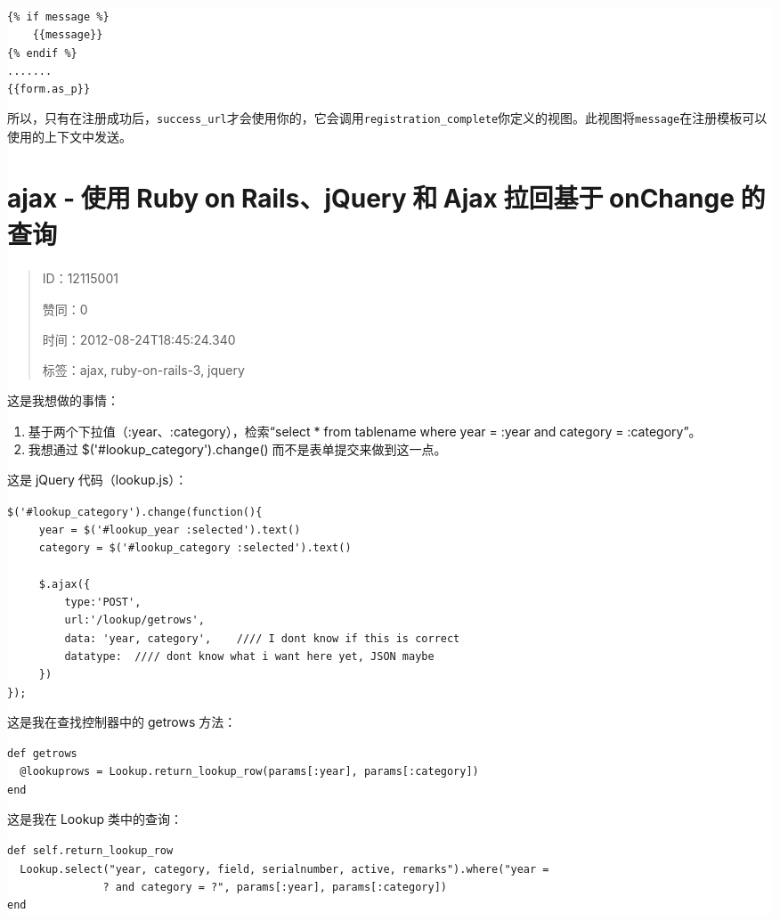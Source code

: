 ```
{% if message %}
    {{message}}
{% endif %}
.......
{{form.as_p}} 
```

所以，只有在注册成功后，`success_url`才会使用你的，它会调用`registration_complete`你定义的视图。此视图将`message`在注册模板可以使用的上下文中发送。

# ajax - 使用 Ruby on Rails、jQuery 和 Ajax 拉回基于 onChange 的查询

> ID：12115001
> 
> 赞同：0
> 
> 时间：2012-08-24T18:45:24.340
> 
> 标签：ajax, ruby-on-rails-3, jquery

这是我想做的事情：

1.  基于两个下拉值（:year、:category），检索“select * from tablename where year = :year and category = :category”。
2.  我想通过 $('#lookup_category').change() 而不是表单提交来做到这一点。

这是 jQuery 代码（lookup.js）：

```
$('#lookup_category').change(function(){
     year = $('#lookup_year :selected').text()
     category = $('#lookup_category :selected').text()

     $.ajax({
         type:'POST',
         url:'/lookup/getrows',
         data: 'year, category',    //// I dont know if this is correct
         datatype:  //// dont know what i want here yet, JSON maybe 
     })
}); 
```

这是我在查找控制器中的 getrows 方法：

```
def getrows
  @lookuprows = Lookup.return_lookup_row(params[:year], params[:category])
end 
```

这是我在 Lookup 类中的查询：

```
def self.return_lookup_row
  Lookup.select("year, category, field, serialnumber, active, remarks").where("year =
               ? and category = ?", params[:year], params[:category]) 
end 
```
